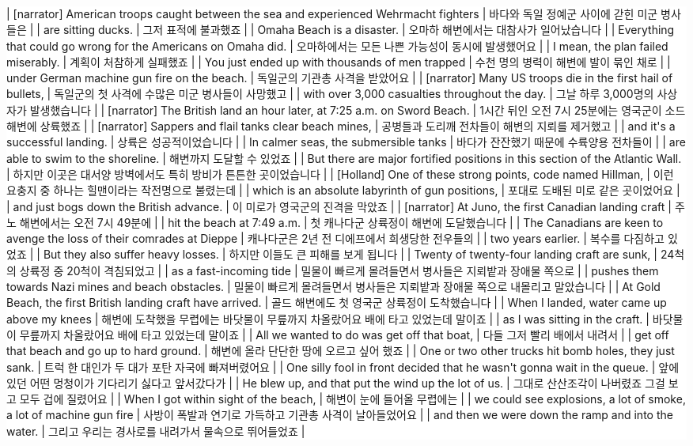 | [narrator] American troops caught between the sea and experienced Wehrmacht fighters | ‎바다와 독일 정예군 사이에 ‎갇힌 미군 병사들은                 |
| are sitting ducks.                                           | ‎그저 표적에 불과했죠                                         |
| Omaha Beach is a disaster.                                   | ‎오마하 해변에서는 ‎대참사가 일어났습니다                      |
| Everything that could go wrong for the Americans on Omaha did. | ‎오마하에서는 모든 나쁜 ‎가능성이 동시에 발생했어요            |
| I mean, the plan failed miserably.                           | ‎계획이 처참하게 실패했죠                                     |
| You just ended up with thousands of men trapped              | ‎수천 명의 병력이 ‎해변에 발이 묶인 채로                       |
| under German machine gun fire on the beach.                  | ‎독일군의 기관총 사격을 받았어요                              |
| [narrator] Many US troops die in the first hail of bullets,  | ‎독일군의 첫 사격에 수많은 ‎미군 병사들이 사망했고             |
| with over 3,000 casualties throughout the day.               | ‎그날 하루 3,000명의 ‎사상자가 발생했습니다                    |
| [narrator] The British land an hour later, at 7:25 a.m. on Sword Beach. | ‎1시간 뒤인 오전 7시 25분에는 ‎영국군이 소드 해변에 상륙했죠   |
| [narrator] Sappers and flail tanks clear beach mines,        | ‎공병들과 도리깨 전차들이 ‎해변의 지뢰를 제거했고              |
| and it's a successful landing.                               | ‎상륙은 성공적이었습니다                                      |
| In calmer seas, the submersible tanks                        | ‎바다가 잔잔했기 때문에 ‎수륙양용 전차들이                     |
| are able to swim to the shoreline.                           | ‎해변까지 도달할 수 있었죠                                    |
| But there are major fortified positions in this section of the Atlantic Wall. | ‎하지만 이곳은 대서양 방벽에서도 ‎특히 방비가 튼튼한 곳이었습니다 |
| [Holland] One of these strong points, code named Hillman,    | ‎이런 요충지 중 하나는 ‎힐맨이라는 작전명으로 불렸는데         |
| which is an absolute labyrinth of gun positions,             | ‎포대로 도배된 ‎미로 같은 곳이었어요                           |
| and just bogs down the British advance.                      | ‎이 미로가 영국군의 진격을 막았죠                             |
| [narrator] At Juno, the first Canadian landing craft         | ‎주노 해변에서는 오전 7시 49분에                              |
| hit the beach at 7:49 a.m.                                   | ‎첫 캐나다군 상륙정이 ‎해변에 도달했습니다                     |
| The Canadians are keen to avenge the loss of their comrades at Dieppe | ‎캐나다군은 2년 전 ‎디에프에서 희생당한 전우들의               |
| two years earlier.                                           | ‎복수를 다짐하고 있었죠                                       |
| But they also suffer heavy losses.                           | ‎하지만 이들도 ‎큰 피해를 보게 됩니다                          |
| Twenty of twenty-four landing craft are sunk,                | ‎24척의 상륙정 중 ‎20척이 격침되었고                           |
| as a fast-incoming tide                                      | ‎밀물이 빠르게 몰려들면서 ‎병사들은 지뢰밭과 장애물 쪽으로     |
| pushes them towards Nazi mines and beach obstacles.          | ‎밀물이 빠르게 몰려들면서 ‎병사들은 지뢰밭과 장애물 쪽으로 ‎내몰리고 말았습니다 |
| At Gold Beach, the first British landing craft have arrived. | ‎골드 해변에도 첫 영국군 ‎상륙정이 도착했습니다                |
| When I landed, water came up above my knees                  | ‎해변에 도착했을 무렵에는 ‎바닷물이 무릎까지 차올랐어요 ‎배에 타고 있었는데 말이죠 |
| as I was sitting in the craft.                               | ‎바닷물이 무릎까지 차올랐어요 ‎배에 타고 있었는데 말이죠       |
| All we wanted to do was get off that boat,                   | ‎다들 그저 빨리 배에서 내려서                                 |
| get off that beach and go up to hard ground.                 | ‎해변에 올라 단단한 땅에 ‎오르고 싶어 했죠                     |
| One or two other trucks hit bomb holes, they just sank.      | ‎트럭 한 대인가 두 대가 ‎포탄 자국에 빠져버렸어요              |
| One silly fool in front decided that he wasn't gonna wait in the queue. | ‎앞에 있던 어떤 멍청이가 ‎기다리기 싫다고 앞서갔다가           |
| He blew up, and that put the wind up the lot of us.          | ‎그대로 산산조각이 나버렸죠 ‎그걸 보고 모두 겁에 질렸어요      |
| When I got within sight of the beach,                        | ‎해변이 눈에 들어올 무렵에는                                  |
| we could see explosions, a lot of smoke, a lot of machine gun fire | ‎사방이 폭발과 연기로 가득하고 ‎기관총 사격이 날아들었어요     |
| and then we were down the ramp and into the water.           | ‎그리고 우리는 경사로를 내려가서 ‎물속으로 뛰어들었죠          |